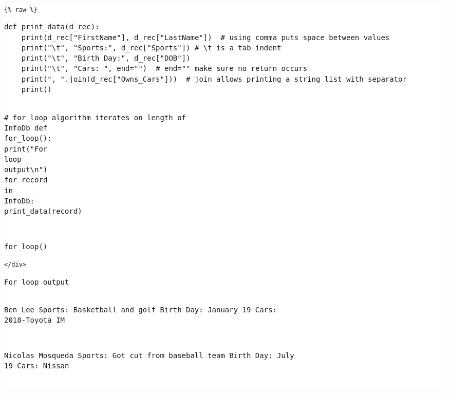     {% raw %}
    
<div class="cell border-box-sizing code_cell rendered">
<div class="input">

<div class="inner_cell">
    <div class="input_area">
<div class=" highlight hl-ipython3"><pre><span></span><span class="k">def</span> <span class="nf">print_data</span><span class="p">(</span><span class="n">d_rec</span><span class="p">):</span>
    <span class="nb">print</span><span class="p">(</span><span class="n">d_rec</span><span class="p">[</span><span class="s2">&quot;FirstName&quot;</span><span class="p">],</span> <span class="n">d_rec</span><span class="p">[</span><span class="s2">&quot;LastName&quot;</span><span class="p">])</span>  <span class="c1"># using comma puts space between values</span>
    <span class="nb">print</span><span class="p">(</span><span class="s2">&quot;</span><span class="se">\t</span><span class="s2">&quot;</span><span class="p">,</span> <span class="s2">&quot;Sports:&quot;</span><span class="p">,</span> <span class="n">d_rec</span><span class="p">[</span><span class="s2">&quot;Sports&quot;</span><span class="p">])</span> <span class="c1"># \t is a tab indent</span>
    <span class="nb">print</span><span class="p">(</span><span class="s2">&quot;</span><span class="se">\t</span><span class="s2">&quot;</span><span class="p">,</span> <span class="s2">&quot;Birth Day:&quot;</span><span class="p">,</span> <span class="n">d_rec</span><span class="p">[</span><span class="s2">&quot;DOB&quot;</span><span class="p">])</span>
    <span class="nb">print</span><span class="p">(</span><span class="s2">&quot;</span><span class="se">\t</span><span class="s2">&quot;</span><span class="p">,</span> <span class="s2">&quot;Cars: &quot;</span><span class="p">,</span> <span class="n">end</span><span class="o">=</span><span class="s2">&quot;&quot;</span><span class="p">)</span>  <span class="c1"># end=&quot;&quot; make sure no return occurs</span>
    <span class="nb">print</span><span class="p">(</span><span class="s2">&quot;, &quot;</span><span class="o">.</span><span class="n">join</span><span class="p">(</span><span class="n">d_rec</span><span class="p">[</span><span class="s2">&quot;Owns_Cars&quot;</span><span class="p">]))</span>  <span class="c1"># join allows printing a string list with separator</span>
    <span class="nb">print</span><span class="p">()</span>


<span class="c1"># for loop algorithm iterates on length of InfoDb</span>
<span class="k">def</span> <span class="nf">for_loop</span><span class="p">():</span>
    <span class="nb">print</span><span class="p">(</span><span class="s2">&quot;For loop output</span><span class="se">\n</span><span class="s2">&quot;</span><span class="p">)</span>
    <span class="k">for</span> <span class="n">record</span> <span class="ow">in</span> <span class="n">InfoDb</span><span class="p">:</span>
        <span class="n">print_data</span><span class="p">(</span><span class="n">record</span><span class="p">)</span>

<span class="n">for_loop</span><span class="p">()</span>
</pre></div>

    </div>
</div>
</div>

<div class="output_wrapper">
<div class="output">

<div class="output_area">

<div class="output_subarea output_stream output_stdout output_text">
<pre>For loop output

Ben Lee
	 Sports: Basketball and golf
	 Birth Day: January 19
	 Cars: 2018-Toyota IM

Nicolas Mosqueda
	 Sports: Got cut from baseball team
	 Birth Day: July 19
	 Cars: Nissan

</pre>
</div>